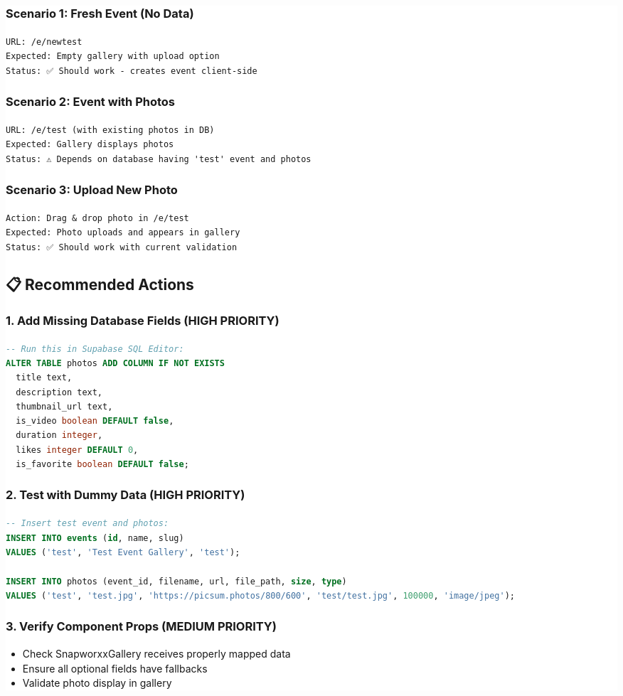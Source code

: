### **Scenario 1: Fresh Event (No Data)**
```
URL: /e/newtest
Expected: Empty gallery with upload option
Status: ✅ Should work - creates event client-side
```

### **Scenario 2: Event with Photos**
```  
URL: /e/test (with existing photos in DB)
Expected: Gallery displays photos
Status: ⚠️ Depends on database having 'test' event and photos
```

### **Scenario 3: Upload New Photo**
```
Action: Drag & drop photo in /e/test
Expected: Photo uploads and appears in gallery
Status: ✅ Should work with current validation
```

## 📋 **Recommended Actions**

### **1. Add Missing Database Fields (HIGH PRIORITY)**
```sql
-- Run this in Supabase SQL Editor:
ALTER TABLE photos ADD COLUMN IF NOT EXISTS 
  title text,
  description text,
  thumbnail_url text,
  is_video boolean DEFAULT false,
  duration integer,
  likes integer DEFAULT 0,
  is_favorite boolean DEFAULT false;
```

### **2. Test with Dummy Data (HIGH PRIORITY)**
```sql
-- Insert test event and photos:
INSERT INTO events (id, name, slug) 
VALUES ('test', 'Test Event Gallery', 'test');

INSERT INTO photos (event_id, filename, url, file_path, size, type)
VALUES ('test', 'test.jpg', 'https://picsum.photos/800/600', 'test/test.jpg', 100000, 'image/jpeg');
```

### **3. Verify Component Props (MEDIUM PRIORITY)**
- Check SnapworxxGallery receives properly mapped data
- Ensure all optional fields have fallbacks
- Validate photo display in gallery
